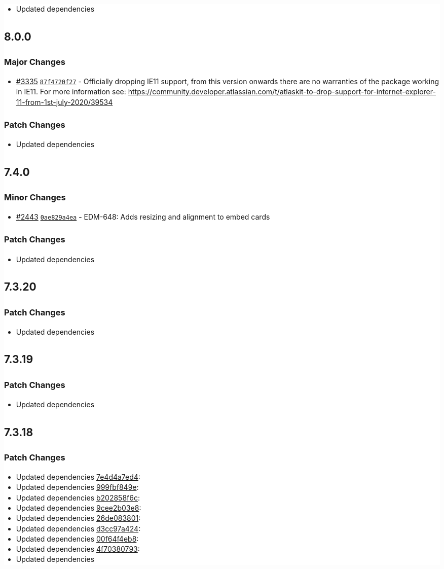 -   Updated dependencies

## 8.0.0

### Major Changes

-   [#3335](https://bitbucket.org/atlassian/atlassian-frontend/pull-requests/3335)
    [`87f4720f27`](https://bitbucket.org/atlassian/atlassian-frontend/commits/87f4720f27) -
    Officially dropping IE11 support, from this version onwards there are no warranties of the
    package working in IE11. For more information see:
    https://community.developer.atlassian.com/t/atlaskit-to-drop-support-for-internet-explorer-11-from-1st-july-2020/39534

### Patch Changes

-   Updated dependencies

## 7.4.0

### Minor Changes

-   [#2443](https://bitbucket.org/atlassian/atlassian-frontend/pull-requests/2443)
    [`0ae829a4ea`](https://bitbucket.org/atlassian/atlassian-frontend/commits/0ae829a4ea) - EDM-648:
    Adds resizing and alignment to embed cards

### Patch Changes

-   Updated dependencies

## 7.3.20

### Patch Changes

-   Updated dependencies

## 7.3.19

### Patch Changes

-   Updated dependencies

## 7.3.18

### Patch Changes

-   Updated dependencies
    [7e4d4a7ed4](https://bitbucket.org/atlassian/atlassian-frontend/commits/7e4d4a7ed4):
-   Updated dependencies
    [999fbf849e](https://bitbucket.org/atlassian/atlassian-frontend/commits/999fbf849e):
-   Updated dependencies
    [b202858f6c](https://bitbucket.org/atlassian/atlassian-frontend/commits/b202858f6c):
-   Updated dependencies
    [9cee2b03e8](https://bitbucket.org/atlassian/atlassian-frontend/commits/9cee2b03e8):
-   Updated dependencies
    [26de083801](https://bitbucket.org/atlassian/atlassian-frontend/commits/26de083801):
-   Updated dependencies
    [d3cc97a424](https://bitbucket.org/atlassian/atlassian-frontend/commits/d3cc97a424):
-   Updated dependencies
    [00f64f4eb8](https://bitbucket.org/atlassian/atlassian-frontend/commits/00f64f4eb8):
-   Updated dependencies
    [4f70380793](https://bitbucket.org/atlassian/atlassian-frontend/commits/4f70380793):
-   Updated dependencies